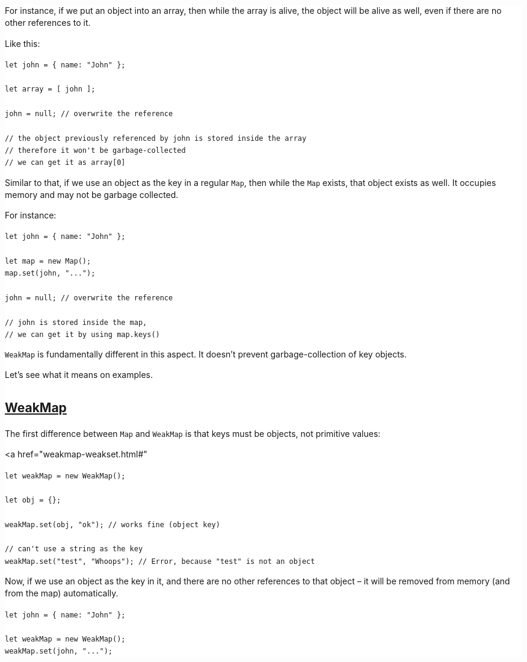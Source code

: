 For instance, if we put an object into an array, then while the array is alive, the object will be alive as well, even if there are no other references to it.

Like this:

    let john = { name: "John" };

    let array = [ john ];

    john = null; // overwrite the reference

    // the object previously referenced by john is stored inside the array
    // therefore it won't be garbage-collected
    // we can get it as array[0]

Similar to that, if we use an object as the key in a regular `Map`, then while the `Map` exists, that object exists as well. It occupies memory and may not be garbage collected.

For instance:

    let john = { name: "John" };

    let map = new Map();
    map.set(john, "...");

    john = null; // overwrite the reference

    // john is stored inside the map,
    // we can get it by using map.keys()

`WeakMap` is fundamentally different in this aspect. It doesn’t prevent garbage-collection of key objects.

Let’s see what it means on examples.

## <a href="weakmap-weakset.html#weakmap" id="weakmap" class="main__anchor">WeakMap</a>

The first difference between `Map` and `WeakMap` is that keys must be objects, not primitive values:

<a href="weakmap-weakset.html#"
<a href="weakmap-weakset.html#" class="toolbar__button toolbar__button_edit" title="open in sandbox"></a>

    let weakMap = new WeakMap();

    let obj = {};

    weakMap.set(obj, "ok"); // works fine (object key)

    // can't use a string as the key
    weakMap.set("test", "Whoops"); // Error, because "test" is not an object

Now, if we use an object as the key in it, and there are no other references to that object – it will be removed from memory (and from the map) automatically.

    let john = { name: "John" };

    let weakMap = new WeakMap();
    weakMap.set(john, "...");
